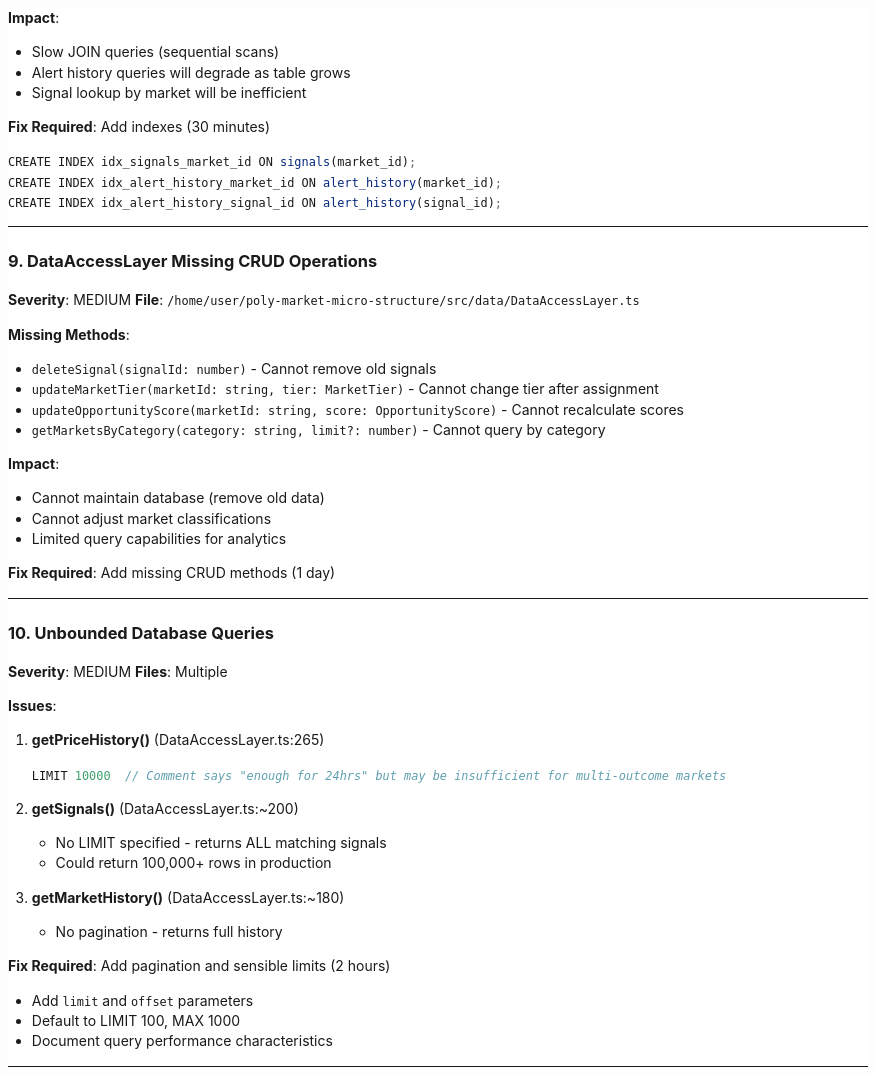 **Impact**:
- Slow JOIN queries (sequential scans)
- Alert history queries will degrade as table grows
- Signal lookup by market will be inefficient

**Fix Required**: Add indexes (30 minutes)
```typescript
CREATE INDEX idx_signals_market_id ON signals(market_id);
CREATE INDEX idx_alert_history_market_id ON alert_history(market_id);
CREATE INDEX idx_alert_history_signal_id ON alert_history(signal_id);
```

---

### 9. DataAccessLayer Missing CRUD Operations

**Severity**: MEDIUM
**File**: `/home/user/poly-market-micro-structure/src/data/DataAccessLayer.ts`

**Missing Methods**:
- `deleteSignal(signalId: number)` - Cannot remove old signals
- `updateMarketTier(marketId: string, tier: MarketTier)` - Cannot change tier after assignment
- `updateOpportunityScore(marketId: string, score: OpportunityScore)` - Cannot recalculate scores
- `getMarketsByCategory(category: string, limit?: number)` - Cannot query by category

**Impact**:
- Cannot maintain database (remove old data)
- Cannot adjust market classifications
- Limited query capabilities for analytics

**Fix Required**: Add missing CRUD methods (1 day)

---

### 10. Unbounded Database Queries

**Severity**: MEDIUM
**Files**: Multiple

**Issues**:

1. **getPriceHistory()** (DataAccessLayer.ts:265)
   ```typescript
   LIMIT 10000  // Comment says "enough for 24hrs" but may be insufficient for multi-outcome markets
   ```

2. **getSignals()** (DataAccessLayer.ts:~200)
   - No LIMIT specified - returns ALL matching signals
   - Could return 100,000+ rows in production

3. **getMarketHistory()** (DataAccessLayer.ts:~180)
   - No pagination - returns full history

**Fix Required**: Add pagination and sensible limits (2 hours)
- Add `limit` and `offset` parameters
- Default to LIMIT 100, MAX 1000
- Document query performance characteristics

---